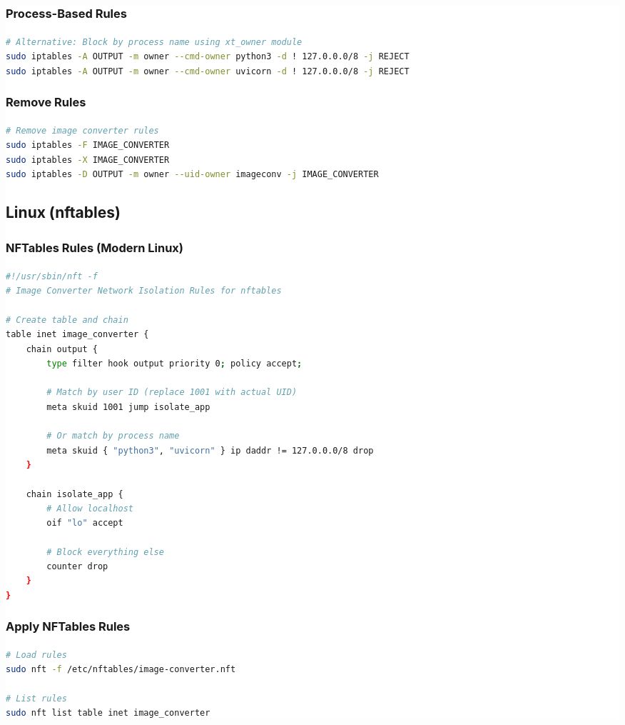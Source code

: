 ### Process-Based Rules

```bash
# Alternative: Block by process name using xt_owner module
sudo iptables -A OUTPUT -m owner --cmd-owner python3 -d ! 127.0.0.0/8 -j REJECT
sudo iptables -A OUTPUT -m owner --cmd-owner uvicorn -d ! 127.0.0.0/8 -j REJECT
```

### Remove Rules

```bash
# Remove image converter rules
sudo iptables -F IMAGE_CONVERTER
sudo iptables -X IMAGE_CONVERTER
sudo iptables -D OUTPUT -m owner --uid-owner imageconv -j IMAGE_CONVERTER
```

## Linux (nftables)

### NFTables Rules (Modern Linux)

```bash
#!/usr/sbin/nft -f
# Image Converter Network Isolation Rules for nftables

# Create table and chain
table inet image_converter {
    chain output {
        type filter hook output priority 0; policy accept;
        
        # Match by user ID (replace 1001 with actual UID)
        meta skuid 1001 jump isolate_app
        
        # Or match by process name
        meta skuid { "python3", "uvicorn" } ip daddr != 127.0.0.0/8 drop
    }
    
    chain isolate_app {
        # Allow localhost
        oif "lo" accept
        
        # Block everything else
        counter drop
    }
}
```

### Apply NFTables Rules

```bash
# Load rules
sudo nft -f /etc/nftables/image-converter.nft

# List rules
sudo nft list table inet image_converter
```
